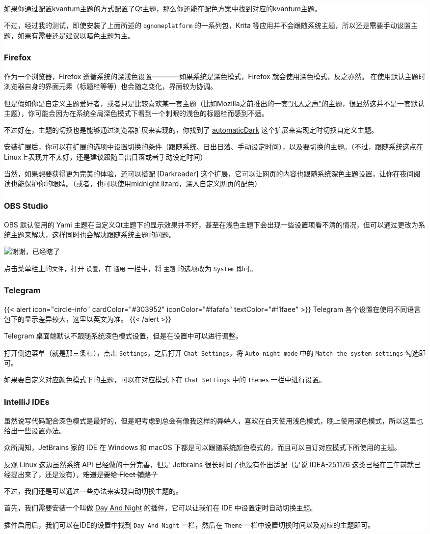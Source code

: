 如果你通过配置kvantum主题的方式配置了Qt主题，那么你还能在配色方案中找到对应的kvantum主题。

不过，经过我的测试，即使安装了上面所述的 `qgnomeplatform` 的一系列包，Krita 等应用并不会跟随系统主题，所以还是需要手动设置主题，如果有需要还是建议以暗色主题为主。

### Firefox

作为一个浏览器，Firefox 遵循系统的深浅色设置————如果系统是深色模式，Firefox 就会使用深色模式，反之亦然。 在使用默认主题时浏览器自身的界面元素（标题栏等等）也会随之变化，界面较为协调。

但是假如你是自定义主题爱好者，或者只是比较喜欢某一套主题（比如Mozilla之前推出的一套[“凡人之声”的主题](https://blog.mozilla.org/en/products/firefox/firefox-news/independent-voices/)，很显然这并不是一套默认主题），你可能会因为在系统全局深色模式下看到一个刺眼的浅色的标题栏而感到不适。

不过好在，主题的切换也是能够通过浏览器扩展来实现的，你找到了 [automaticDark](https://addons.mozilla.org/en-US/firefox/addon/automatic-dark/) 这个扩展来实现定时切换自定义主题。

安装扩展后，你可以在扩展的选项中设置切换的条件（跟随系统、日出日落、手动设定时间），以及要切换的主题。（不过，跟随系统这点在Linux上表现并不太好，还是建议跟随日出日落或者手动设定时间）

当然，如果想要获得更为完美的体验，还可以搭配 [Darkreader] 这个扩展，它可以让网页的内容也跟随系统深色主题设置，让你在夜间阅读也能保护你的眼睛。（或者，也可以使用[midnight lizard](https://addons.mozilla.org/zh-CN/firefox/addon/midnight-lizard-quantum)，深入自定义网页的配色）

### OBS Studio

OBS 默认使用的 Yami 主题在自定义Qt主题下的显示效果并不好，甚至在浅色主题下会出现一些设置项看不清的情况，但可以通过更改为系统主题来解决，这样同时也会解决跟随系统主题的问题。

![谢谢，已经瞎了](https://obj.imgb.space/api/raw/?path=/img/2023/07/autodarrrk/2023-07-29-14-36-45.webp)

点击菜单栏上的`文件`，打开 `设置`，在 `通用` 一栏中，将 `主题` 的选项改为 `System` 即可。

### Telegram

{{< alert icon="circle-info" cardColor="#303952" iconColor="#fafafa" textColor="#f1faee" >}}
Telegram 各个设置在使用不同语言包下的显示差异较大，这里以英文为准。
{{< /alert >}}

Telegram 桌面端默认不跟随系统深色模式设置，但是在设置中可以进行调整。

打开侧边菜单（就是那三条杠），点击 `Settings`，之后打开 `Chat Settings`，将 `Auto-night mode`  中的 `Match the system settings` 勾选即可。

如果要自定义对应颜色模式下的主题，可以在对应模式下在 `Chat Settings` 中的 `Themes` 一栏中进行设置。

### IntelliJ IDEs

虽然说写代码配合深色模式是最好的，但是吧考虑到总会有像我这样的~~异端~~人，喜欢在白天使用浅色模式，晚上使用深色模式，所以这里也给出一些设置办法。

众所周知，JetBrains 家的 IDE 在 Windows 和 macOS 下都是可以跟随系统颜色模式的，而且可以自订对应模式下所使用的主题。

反观 Linux 这边虽然系统 API 已经做的十分完善，但是 Jetbrains 很长时间了也没有作出适配（是说 [IDEA-251176](https://youtrack.jetbrains.com/issue/IDEA-251176/Implement-IDE-theme-sync-with-OS-on-Linux) 这类已经在三年前就已经提出来了，还是没有），~~难道是要给 Fleet 铺路？~~

不过，我们还是可以通过一些办法来实现自动切换主题的。

首先，我们需要安装一个叫做 [Day And Night](https://plugins.jetbrains.com/plugin/12006-day-and-night) 的插件，它可以让我们在 IDE 中设置定时自动切换主题。

插件启用后，我们可以在IDE的设置中找到 `Day And Night` 一栏，然后在 `Theme` 一栏中设置切换时间以及对应的主题即可。
